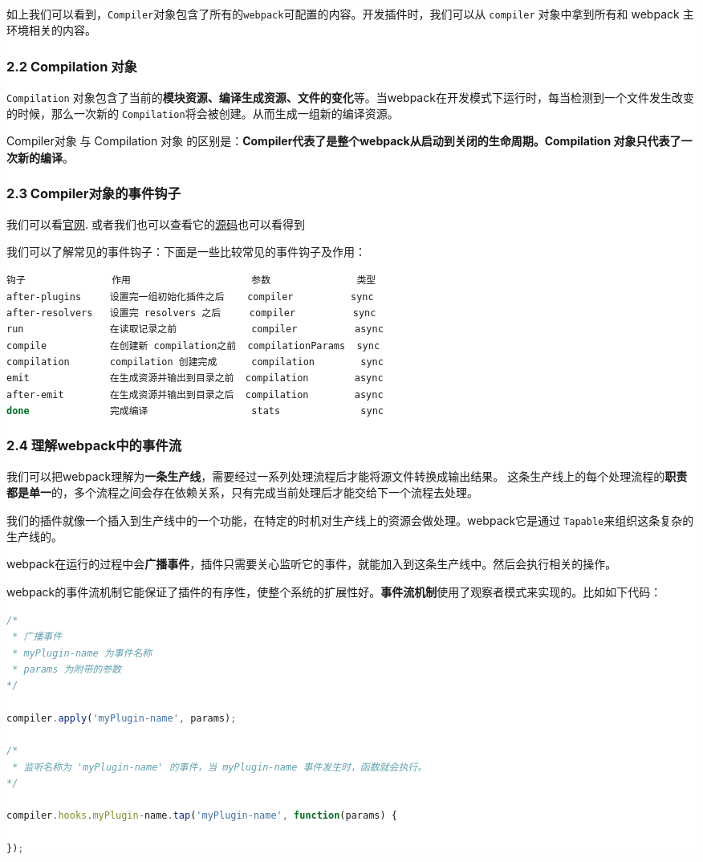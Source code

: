 如上我们可以看到，`Compiler`对象包含了所有的`webpack`可配置的内容。开发插件时，我们可以从 `compiler` 对象中拿到所有和 webpack 主环境相关的内容。

### 2.2 Compilation 对象

`Compilation` 对象包含了当前的**模块资源、编译生成资源、文件的变化**等。当webpack在开发模式下运行时，每当检测到一个文件发生改变的时候，那么一次新的 `Compilation`将会被创建。从而生成一组新的编译资源。

Compiler对象 与 Compilation 对象 的区别是：**Compiler代表了是整个webpack从启动到关闭的生命周期。Compilation 对象只代表了一次新的编译**。

### 2.3 Compiler对象的事件钩子
我们可以看[官网](https://webpack.docschina.org/api/compiler/#%E4%BA%8B%E4%BB%B6%E9%92%A9%E5%AD%90). 或者我们也可以查看它的[源码](https://github.com/webpack/webpack/blob/eca7bad8de54c39b9cb8b138793362b8a17ac11b/lib/Compiler.js#L32)也可以看得到

我们可以了解常见的事件钩子：下面是一些比较常见的事件钩子及作用：

```bash
钩子               作用                     参数               类型
after-plugins     设置完一组初始化插件之后    compiler          sync
after-resolvers   设置完 resolvers 之后     compiler          sync
run               在读取记录之前             compiler          async
compile           在创建新 compilation之前  compilationParams  sync
compilation       compilation 创建完成      compilation        sync
emit              在生成资源并输出到目录之前  compilation        async
after-emit        在生成资源并输出到目录之后  compilation        async
done              完成编译                  stats              sync
```

### 2.4 理解webpack中的事件流

我们可以把webpack理解为**一条生产线**，需要经过一系列处理流程后才能将源文件转换成输出结果。
这条生产线上的每个处理流程的**职责都是单一**的，多个流程之间会存在依赖关系，只有完成当前处理后才能交给下一个流程去处理。

我们的插件就像一个插入到生产线中的一个功能，在特定的时机对生产线上的资源会做处理。webpack它是通过 `Tapable`来组织这条复杂的生产线的。

webpack在运行的过程中会**广播事件**，插件只需要关心监听它的事件，就能加入到这条生产线中。然后会执行相关的操作。

webpack的事件流机制它能保证了插件的有序性，使整个系统的扩展性好。**事件流机制**使用了观察者模式来实现的。比如如下代码：

```js
/*
 * 广播事件
 * myPlugin-name 为事件名称
 * params 为附带的参数
*/

compiler.apply('myPlugin-name', params);

/*
 * 监听名称为 'myPlugin-name' 的事件，当 myPlugin-name 事件发生时，函数就会执行。
*/

compiler.hooks.myPlugin-name.tap('myPlugin-name', function(params) {
  
});
```
